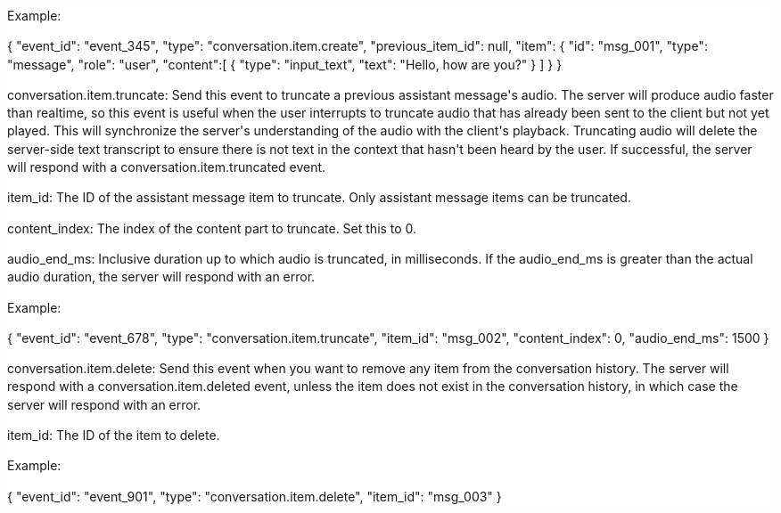 Example:

{
  "event_id": "event_345",
  "type": "conversation.item.create",
  "previous_item_id": null,
  "item": {
    "id": "msg_001",
    "type": "message",
    "role": "user",
    "content":[
      {
        "type": "input_text",
        "text": "Hello, how are you?"
      }
    ]
  }
}

conversation.item.truncate: Send this event to truncate a previous assistant message's audio. The server will produce audio faster than realtime, so this event is useful when the user interrupts to truncate audio that has already been sent to the client but not yet played. This will synchronize the server's understanding of the audio with the client's playback. Truncating audio will delete the server-side text transcript to ensure there is not text in the context that hasn't been heard by the user. If successful, the server will respond with a conversation.item.truncated event.

item_id: The ID of the assistant message item to truncate. Only assistant message items can be truncated.

content_index: The index of the content part to truncate. Set this to 0.

audio_end_ms: Inclusive duration up to which audio is truncated, in milliseconds. If the audio_end_ms is greater than the actual audio duration, the server will respond with an error.

Example:

{
  "event_id": "event_678",
  "type": "conversation.item.truncate",
  "item_id": "msg_002",
  "content_index": 0,
  "audio_end_ms": 1500
}

conversation.item.delete: Send this event when you want to remove any item from the conversation history. The server will respond with a conversation.item.deleted event, unless the item does not exist in the conversation history, in which case the server will respond with an error.

item_id: The ID of the item to delete.

Example:

{
  "event_id": "event_901",
  "type": "conversation.item.delete",
  "item_id": "msg_003"
}
